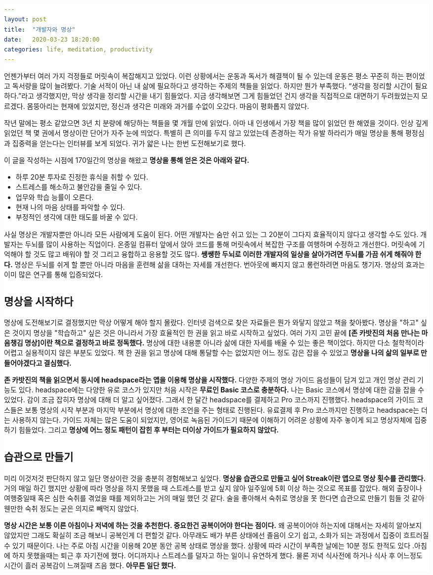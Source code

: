 ```yaml
---
layout: post
title:  "개발자와 명상"
date:   2020-03-23 18:20:00
categories: life, meditation, productivity
---
```


언젠가부터 여러 가지 걱정들로 머릿속이 복잡해지고 있었다. 이런 상황에서는 운동과 독서가 해결책이 될 수 있는데 운동은 평소 꾸준히 하는 편이었고 독서량을 많이 늘려봤다. 기술 서적이 아닌 내 삶에 필요하다고 생각하는 주제의 책들을 읽었다. 하지만 뭔가 부족했다. “생각을 정리할 시간이 필요하다.”라고 생각했지만, 막상 생각을 정리할 시간을 내기 힘들었다. 지금 생각해보면 그게 힘들었던 건지 생각을 직접적으로 대면하기 두려웠었는지 모르겠다.  몸뚱아리는 현재에 있었지만, 정신과 생각은 미래와 과거를 수없이 오갔다.  마음이 평화롭지 않았다.

작년 말에는 평소 같았으면 3년 치 분량에 해당하는 책들을 몇 개월 만에 읽었다. 아마 내 인생에서 가장 책을 많이 읽었던 한 해였을 것이다.  인상 깊게 읽었던 책 몇 권에서 명상이란 단어가 자주 눈에 띄었다. 특별히 큰 의미를 두지 않고 있었는데  존경하는 작가 유발 하라리가 매일 명상을 통해 평정심과 집중력을 얻는다는 인터뷰를 보게 되었다. 귀가 얇은 나는 한번 도전해보기로 했다.

이 글을 작성하는 시점에 170일간의 명상을 해왔고 **명상을 통해 얻은 것은 아래와 같다.**

* 하루 20분 투자로 진정한 휴식을 취할 수 있다.
* 스트레스를 해소하고 불안감을 줄일 수 있다.  
* 업무와 학습 능률이 오른다.
* 현재 나의 마음 상태를 파악할 수 있다.
* 부정적인 생각에 대한 태도를 바꿀 수 있다.

사실 명상은 개발자뿐만 아니라 모든 사람에게 도움이 된다. 어떤 개발자는 숨만 쉬고 있는 그 20분이 그다지 효율적이지 않다고 생각할 수도 있다. 개발자는 두뇌를 많이 사용하는 직업이다. 온종일 컴퓨터 앞에서 앉아 코드를 통해 머릿속에서 복잡한 구조를 여행하며 수정하고 개선한다. 머릿속에 기억해야 할 것도 많고 배워야 할 것 그리고 융합하고 응용할 것도 많다.  **쌩쌩한 두뇌로 이러한 개발자의 일상을 살아가려면 두뇌를 가끔 쉬게 해줘야 한다.**  명상은 두뇌를 쉬게 할 뿐만 아니라 마음을 훈련해 삶을 대하는 자세를 개선한다. 번아웃에 빠지지 않고 롱런하려면 마음도 챙기자.  명상의 효과는 이미 많은 연구를 통해 입증되었다.

## 명상을 시작하다

명상에 도전해보기로 결정했지만 막상 어떻게 해야 할지 몰랐다. 인터넷 검색으로 찾은 자료들은 뭔가 와닿지 않았고 책을 찾아봤다.  명상을 "하고" 싶은 것이지 명상을 "학습하고" 싶은 것은 아니라서 가장 효율적인 한 권을 읽고 바로 시작하고 싶었다.  여러 가지 고민 끝에 **[존 카밧진의 처음 만나는 마음챙김 명상]이란 책으로 결정하고 바로 정독했다.** 명상에 대한 내용뿐 아니라 삶에 대한 자세를 배울 수 있는 좋은 책이었다. 하지만 다소 철학적이라 어렵고 실용적이지 않은 부분도 있었다. 책 한 권을 읽고 명상에 대해 통달할 수는 없었지만 어느 정도 감은 잡을 수 있었고 **명상을 나의 삶의 일부로 만들어야겠다고 결심했다.**

**존 카밧진의 책을 읽으면서 동시에 headspace라는 앱을 이용해 명상을 시작했다.**  다양한 주제의 명상 가이드 음성들이 담겨 있고 개인 명상 관리 기능도 있다.  headspace에는 다양한 유로 코스가 있지만 처음 시작은 **무료인 Basic 코스로 충분하다.** 나는 Basic 코스에서 명상에 대한 감을 잡을 수 있었다.  감이 조금 잡히자 명상에 대해 더 알고 싶어졌다. 그래서 한 달간 headspace를 결제하고 Pro 코스까지 진행했다.  headspace의 가이드 코스들은 보통 명상의 시작 부분과 마지막 부분에서 명상에 대한 조언을 주는 형태로 진행된다. 유료결제 후 Pro 코스까지만 진행하고 headspace는 더는 사용하지 않는다.  가이드 자체는 많은 도움이 되었지만, 영어로 녹음된 가이드기 때문에 이해하기 어려운 상황에 자주 놓이게 되고 명상자체에 집중하기 힘들었다. 그리고 **명상에 어느 정도 패턴이 잡힌 후 부터는 더이상 가이드가 필요하지 않았다.**


## 습관으로 만들기

미리 이것저것 판단하지 않고 일단 명상이란 것을 충분히 경험해보고 싶었다.  **명상을 습관으로 만들고 싶어  Streak이란 앱으로 명상 횟수를 관리했다.**  거의 매일 하긴 했지만 상황에 따라 명상을 하지 못했을 때 스트레스를 받고 싶지 않아 일주일에 5회 이상 하는 것으로 목표를 잡았다. 해외 출장이나 여행중일때  혹은 심한 숙취를 겪었을 때를 제외하고는 거의 매일 했던 것 같다. 술을 좋아해서 숙취로 명상을 못 한다면 습관으로 만들기 힘들 것 같아 웬만한 숙취 정도는 굳은 의지로 빼먹지 않았다.

**명상 시간은 보통 이른 아침이나 저녁에 하는 것을 추천한다. 중요한건 공복이어야 한다는 점이다.** 왜 공복이어야 하는지에 대해서는 자세히 알아보지 않았지만 그래도 확실히 조금 해보니 공복인게 더 편할것 같다. 아무래도 배가 부른 상태에선 졸음이 오기 쉽고, 소화가 되는 과정에서 집중이 흐트러질 수 있기 때문이다. 나는 주로 아침 시간을 이용해 20분 동안 공복 상태로 명상을 했다.  상황에 따라 시간이 부족한 날에는 10분 정도 한적도 있다 .아침에 하지 못했을때는 퇴근 후 자기전에 했다. 어디까지나 스트레스를 덜자고 하는 일이니 유연하게 했다. 물론 저녁 식사전에 하거나 식사 후 어느정도 시간이 흘러 공복감이 느껴질때 즈음 했다.  **아무튼 일단 했다.**
